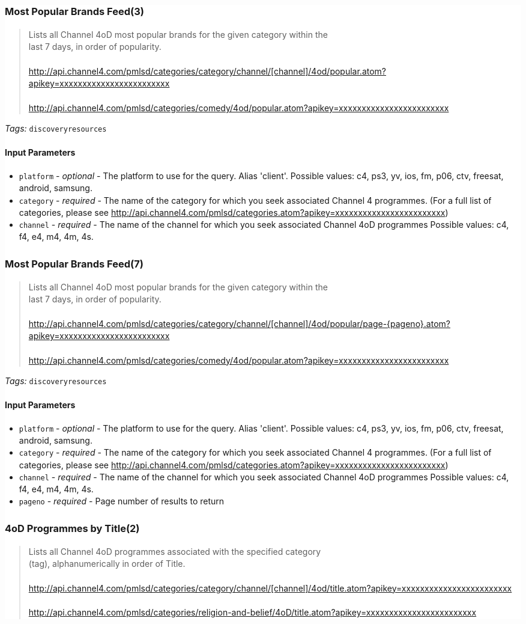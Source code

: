 ### Most Popular Brands Feed(3)

> Lists all Channel 4oD most popular brands for the given category within the <br/>
>   last 7 days, in order of popularity.<br/>
> <br/>
>   http://api.channel4.com/pmlsd/categories/category/channel/[channel]/4od/popular.atom?apikey=xxxxxxxxxxxxxxxxxxxxxxxx<br/>
> <br/>
>   http://api.channel4.com/pmlsd/categories/comedy/4od/popular.atom?apikey=xxxxxxxxxxxxxxxxxxxxxxxx

*Tags:* `discoveryresources`

#### Input Parameters
* `platform` - _optional_ - The platform to use for the query. Alias 'client'.
    Possible values: c4, ps3, yv, ios, fm, p06, ctv, freesat, android, samsung.
* `category` - _required_ - The name of the category for which you seek associated Channel 4 programmes. (For a full list of categories, please see http://api.channel4.com/pmlsd/categories.atom?apikey=xxxxxxxxxxxxxxxxxxxxxxxx)
* `channel` - _required_ - The name of the channel for which you seek associated Channel 4oD programmes
    Possible values: c4, f4, e4, m4, 4m, 4s.

### Most Popular Brands Feed(7)

> Lists all Channel 4oD most popular brands for the given category within the <br/>
>   last 7 days, in order of popularity.<br/>
> <br/>
>   http://api.channel4.com/pmlsd/categories/category/channel/[channel]/4od/popular/page-{pageno}.atom?apikey=xxxxxxxxxxxxxxxxxxxxxxxx<br/>
> <br/>
>   http://api.channel4.com/pmlsd/categories/comedy/4od/popular.atom?apikey=xxxxxxxxxxxxxxxxxxxxxxxx

*Tags:* `discoveryresources`

#### Input Parameters
* `platform` - _optional_ - The platform to use for the query. Alias 'client'.
    Possible values: c4, ps3, yv, ios, fm, p06, ctv, freesat, android, samsung.
* `category` - _required_ - The name of the category for which you seek associated Channel 4 programmes. (For a full list of categories, please see http://api.channel4.com/pmlsd/categories.atom?apikey=xxxxxxxxxxxxxxxxxxxxxxxx)
* `channel` - _required_ - The name of the channel for which you seek associated Channel 4oD programmes
    Possible values: c4, f4, e4, m4, 4m, 4s.
* `pageno` - _required_ - Page number of results to return

### 4oD Programmes by Title(2)

> Lists all Channel 4oD programmes associated with the specified category <br/>
>   (tag), alphanumerically in order of Title.<br/>
> <br/>
>   http://api.channel4.com/pmlsd/categories/category/channel/[channel]/4od/title.atom?apikey=xxxxxxxxxxxxxxxxxxxxxxxx<br/>
> <br/>
>   http://api.channel4.com/pmlsd/categories/religion-and-belief/4oD/title.atom?apikey=xxxxxxxxxxxxxxxxxxxxxxxx
